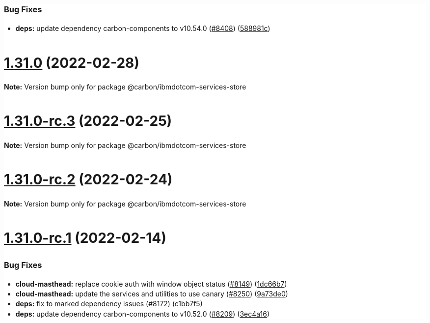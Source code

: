 
### Bug Fixes

* **deps:** update dependency carbon-components to v10.54.0 ([#8408](https://github.com/carbon-design-system/carbon-for-ibm-dotcom/tree/main/packages/services-store/issues/8408)) ([588981c](https://github.com/carbon-design-system/carbon-for-ibm-dotcom/tree/main/packages/services-store/commit/588981c))





# [1.31.0](https://github.com/carbon-design-system/carbon-for-ibm-dotcom/tree/main/packages/services-store/compare/@carbon/ibmdotcom-services-store@1.31.0-rc.3...@carbon/ibmdotcom-services-store@1.31.0) (2022-02-28)

**Note:** Version bump only for package @carbon/ibmdotcom-services-store





# [1.31.0-rc.3](https://github.com/carbon-design-system/carbon-for-ibm-dotcom/tree/main/packages/services-store/compare/@carbon/ibmdotcom-services-store@1.31.0-rc.2...@carbon/ibmdotcom-services-store@1.31.0-rc.3) (2022-02-25)

**Note:** Version bump only for package @carbon/ibmdotcom-services-store





# [1.31.0-rc.2](https://github.com/carbon-design-system/carbon-for-ibm-dotcom/tree/main/packages/services-store/compare/@carbon/ibmdotcom-services-store@1.31.0-rc.1...@carbon/ibmdotcom-services-store@1.31.0-rc.2) (2022-02-24)

**Note:** Version bump only for package @carbon/ibmdotcom-services-store





# [1.31.0-rc.1](https://github.com/carbon-design-system/carbon-for-ibm-dotcom/tree/main/packages/services-store/compare/@carbon/ibmdotcom-services-store@1.31.0-rc.0...@carbon/ibmdotcom-services-store@1.31.0-rc.1) (2022-02-14)


### Bug Fixes

* **cloud-masthead:** replace cookie auth with window object status ([#8149](https://github.com/carbon-design-system/carbon-for-ibm-dotcom/tree/main/packages/services-store/issues/8149)) ([1dc66b7](https://github.com/carbon-design-system/carbon-for-ibm-dotcom/tree/main/packages/services-store/commit/1dc66b7))
* **cloud-masthead:** update the services and utilities to use canary ([#8250](https://github.com/carbon-design-system/carbon-for-ibm-dotcom/tree/main/packages/services-store/issues/8250)) ([9a73de0](https://github.com/carbon-design-system/carbon-for-ibm-dotcom/tree/main/packages/services-store/commit/9a73de0))
* **deps:** fix to marked dependency issues ([#8172](https://github.com/carbon-design-system/carbon-for-ibm-dotcom/tree/main/packages/services-store/issues/8172)) ([c1bb7f5](https://github.com/carbon-design-system/carbon-for-ibm-dotcom/tree/main/packages/services-store/commit/c1bb7f5))
* **deps:** update dependency carbon-components to v10.52.0 ([#8209](https://github.com/carbon-design-system/carbon-for-ibm-dotcom/tree/main/packages/services-store/issues/8209)) ([3ec4a16](https://github.com/carbon-design-system/carbon-for-ibm-dotcom/tree/main/packages/services-store/commit/3ec4a16))
